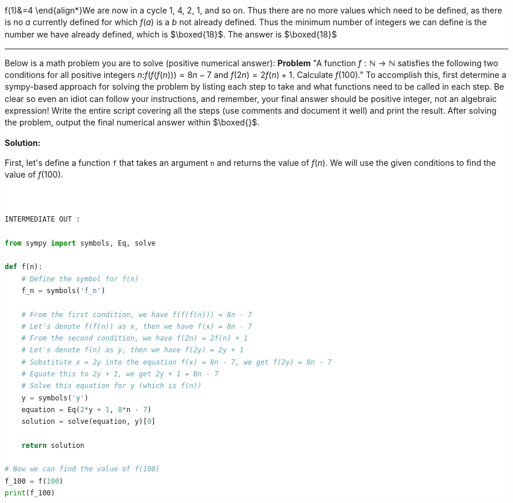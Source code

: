 f(1)&=4
\end{align*}We are now in a cycle $1$, $4$, $2$, $1$, and so on.  Thus there are no more values which need to be defined, as there is no $a$ currently defined for which $f(a)$ is a $b$ not already defined.  Thus the minimum number of integers we can define is the number we have already defined, which is $\boxed{18}$. The answer is $\boxed{18}$


---

Below is a math problem you are to solve (positive numerical answer):
**Problem**
"A function $f: \mathbb N \to \mathbb N$ satisfies the following two conditions for all positive integers $n$:$f(f(f(n)))=8n-7$ and $f(2n)=2f(n)+1$. Calculate $f(100)$."
To accomplish this, first determine a sympy-based approach for solving the problem by listing each step to take and what functions need to be called in each step. Be clear so even an idiot can follow your instructions, and remember, your final answer should be positive integer, not an algebraic expression!
Write the entire script covering all the steps (use comments and document it well) and print the result. After solving the problem, output the final numerical answer within $\boxed{}$.

**Solution:** 



First, let's define a function `f` that takes an argument `n` and returns the value of $f(n)$. We will use the given conditions to find the value of $f(100)$.

```python


INTERMEDIATE OUT :

from sympy import symbols, Eq, solve

def f(n):
    # Define the symbol for f(n)
    f_n = symbols('f_n')

    # From the first condition, we have f(f(f(n))) = 8n - 7
    # Let's denote f(f(n)) as x, then we have f(x) = 8n - 7
    # From the second condition, we have f(2n) = 2f(n) + 1
    # Let's denote f(n) as y, then we have f(2y) = 2y + 1
    # Substitute x = 2y into the equation f(x) = 8n - 7, we get f(2y) = 8n - 7
    # Equate this to 2y + 1, we get 2y + 1 = 8n - 7
    # Solve this equation for y (which is f(n))
    y = symbols('y')
    equation = Eq(2*y + 1, 8*n - 7)
    solution = solve(equation, y)[0]

    return solution

# Now we can find the value of f(100)
f_100 = f(100)
print(f_100)
```
